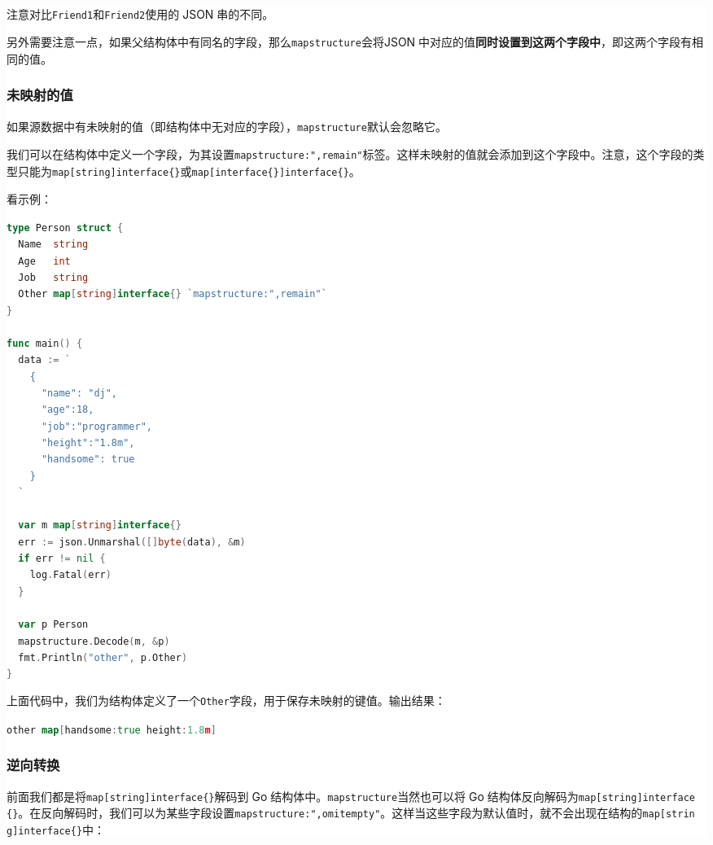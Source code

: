 注意对比`Friend1`和`Friend2`使用的 JSON 串的不同。

另外需要注意一点，如果父结构体中有同名的字段，那么`mapstructure`会将JSON 中对应的值**同时设置到这两个字段中**，即这两个字段有相同的值。

### 未映射的值

如果源数据中有未映射的值（即结构体中无对应的字段），`mapstructure`默认会忽略它。

我们可以在结构体中定义一个字段，为其设置`mapstructure:",remain"`标签。这样未映射的值就会添加到这个字段中。注意，这个字段的类型只能为`map[string]interface{}`或`map[interface{}]interface{}`。

看示例：

```go
type Person struct {
  Name  string
  Age   int
  Job   string
  Other map[string]interface{} `mapstructure:",remain"`
}

func main() {
  data := `
    { 
      "name": "dj",
      "age":18,
      "job":"programmer",
      "height":"1.8m",
      "handsome": true
    }
  `

  var m map[string]interface{}
  err := json.Unmarshal([]byte(data), &m)
  if err != nil {
    log.Fatal(err)
  }

  var p Person
  mapstructure.Decode(m, &p)
  fmt.Println("other", p.Other)
}
```

上面代码中，我们为结构体定义了一个`Other`字段，用于保存未映射的键值。输出结果：

```go
other map[handsome:true height:1.8m]
```

### 逆向转换

前面我们都是将`map[string]interface{}`解码到 Go 结构体中。`mapstructure`当然也可以将 Go 结构体反向解码为`map[string]interface{}`。在反向解码时，我们可以为某些字段设置`mapstructure:",omitempty"`。这样当这些字段为默认值时，就不会出现在结构的`map[string]interface{}`中：

